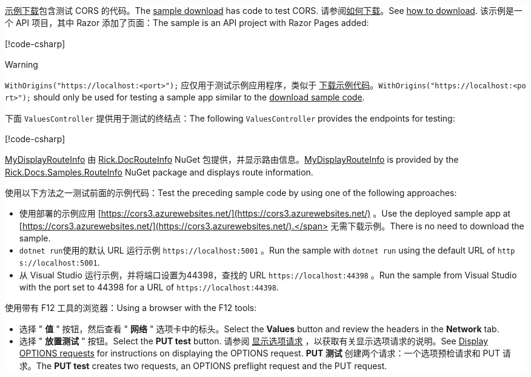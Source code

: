 <span data-ttu-id="4f0fb-357">[示例下载](https://github.com/dotnet/AspNetCore.Docs/tree/main/aspnetcore/security/cors/3.1sample/Cors/WebAPI)包含测试 CORS 的代码。</span><span class="sxs-lookup"><span data-stu-id="4f0fb-357">The [sample download](https://github.com/dotnet/AspNetCore.Docs/tree/main/aspnetcore/security/cors/3.1sample/Cors/WebAPI) has code to test CORS.</span></span> <span data-ttu-id="4f0fb-358">请参阅[如何下载](xref:index#how-to-download-a-sample)。</span><span class="sxs-lookup"><span data-stu-id="4f0fb-358">See [how to download](xref:index#how-to-download-a-sample).</span></span> <span data-ttu-id="4f0fb-359">该示例是一个 API 项目，其中 Razor 添加了页面：</span><span class="sxs-lookup"><span data-stu-id="4f0fb-359">The sample is an API project with Razor Pages added:</span></span>

[!code-csharp[](cors/3.1sample/Cors/WebAPI/StartupTest2.cs?name=snippet2)]

  > [!WARNING]
  > <span data-ttu-id="4f0fb-360">`WithOrigins("https://localhost:<port>");` 应仅用于测试示例应用程序，类似于 [下载示例代码](https://github.com/dotnet/AspNetCore.Docs/tree/live/aspnetcore/security/cors/3.1sample/Cors)。</span><span class="sxs-lookup"><span data-stu-id="4f0fb-360">`WithOrigins("https://localhost:<port>");` should only be used for testing a sample app similar to the [download sample code](https://github.com/dotnet/AspNetCore.Docs/tree/live/aspnetcore/security/cors/3.1sample/Cors).</span></span>

<span data-ttu-id="4f0fb-361">下面 `ValuesController` 提供用于测试的终结点：</span><span class="sxs-lookup"><span data-stu-id="4f0fb-361">The following `ValuesController` provides the endpoints for testing:</span></span>

[!code-csharp[](cors/3.1sample/Cors/WebAPI/Controllers/ValuesController.cs?name=snippet)]

<span data-ttu-id="4f0fb-362">[MyDisplayRouteInfo](https://github.com/Rick-Anderson/RouteInfo/blob/master/Microsoft.Docs.Samples.RouteInfo/ControllerContextExtensions.cs) 由 [Rick.DocRouteInfo](https://www.nuget.org/packages/Rick.Docs.Samples.RouteInfo) NuGet 包提供，并显示路由信息。</span><span class="sxs-lookup"><span data-stu-id="4f0fb-362">[MyDisplayRouteInfo](https://github.com/Rick-Anderson/RouteInfo/blob/master/Microsoft.Docs.Samples.RouteInfo/ControllerContextExtensions.cs) is provided by the [Rick.Docs.Samples.RouteInfo](https://www.nuget.org/packages/Rick.Docs.Samples.RouteInfo) NuGet package and displays route information.</span></span>

<span data-ttu-id="4f0fb-363">使用以下方法之一测试前面的示例代码：</span><span class="sxs-lookup"><span data-stu-id="4f0fb-363">Test the preceding sample code by using one of the following approaches:</span></span>

* <span data-ttu-id="4f0fb-364">使用部署的示例应用 [https://cors3.azurewebsites.net/](https://cors3.azurewebsites.net/) 。</span><span class="sxs-lookup"><span data-stu-id="4f0fb-364">Use the deployed sample app at [https://cors3.azurewebsites.net/](https://cors3.azurewebsites.net/).</span></span> <span data-ttu-id="4f0fb-365">无需下载示例。</span><span class="sxs-lookup"><span data-stu-id="4f0fb-365">There is no need to download the sample.</span></span>
* <span data-ttu-id="4f0fb-366">`dotnet run`使用的默认 URL 运行示例 `https://localhost:5001` 。</span><span class="sxs-lookup"><span data-stu-id="4f0fb-366">Run the sample with `dotnet run` using the default URL of `https://localhost:5001`.</span></span>
* <span data-ttu-id="4f0fb-367">从 Visual Studio 运行示例，并将端口设置为44398，查找的 URL `https://localhost:44398` 。</span><span class="sxs-lookup"><span data-stu-id="4f0fb-367">Run the sample from Visual Studio with the port set to 44398 for a URL of `https://localhost:44398`.</span></span>

<span data-ttu-id="4f0fb-368">使用带有 F12 工具的浏览器：</span><span class="sxs-lookup"><span data-stu-id="4f0fb-368">Using a browser with the F12 tools:</span></span>

* <span data-ttu-id="4f0fb-369">选择 " **值** " 按钮，然后查看 " **网络** " 选项卡中的标头。</span><span class="sxs-lookup"><span data-stu-id="4f0fb-369">Select the **Values** button and review the headers in the **Network** tab.</span></span>
* <span data-ttu-id="4f0fb-370">选择 " **放置测试** " 按钮。</span><span class="sxs-lookup"><span data-stu-id="4f0fb-370">Select the **PUT test** button.</span></span> <span data-ttu-id="4f0fb-371">请参阅 [显示选项请求](#options) ，以获取有关显示选项请求的说明。</span><span class="sxs-lookup"><span data-stu-id="4f0fb-371">See [Display OPTIONS requests](#options) for instructions on displaying the OPTIONS request.</span></span> <span data-ttu-id="4f0fb-372">**PUT 测试** 创建两个请求：一个选项预检请求和 PUT 请求。</span><span class="sxs-lookup"><span data-stu-id="4f0fb-372">The **PUT test** creates two requests, an OPTIONS preflight request and the PUT request.</span></span>